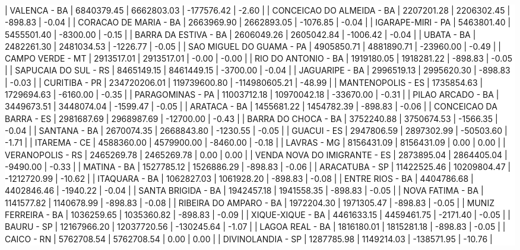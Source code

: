 | VALENCA - BA | 6840379.45 | 6662803.03 | -177576.42 | -2.60 |
| CONCEICAO DO ALMEIDA - BA | 2207201.28 | 2206302.45 | -898.83 | -0.04 |
| CORACAO DE MARIA - BA | 2663969.90 | 2662893.05 | -1076.85 | -0.04 |
| IGARAPE-MIRI - PA | 5463801.40 | 5455501.40 | -8300.00 | -0.15 |
| BARRA DA ESTIVA - BA | 2606049.26 | 2605042.84 | -1006.42 | -0.04 |
| UBATA - BA | 2482261.30 | 2481034.53 | -1226.77 | -0.05 |
| SAO MIGUEL DO GUAMA - PA | 4905850.71 | 4881890.71 | -23960.00 | -0.49 |
| CAMPO VERDE - MT | 2913517.01 | 2913517.01 | -0.00 | -0.00 |
| RIO DO ANTONIO - BA | 1919180.05 | 1918281.22 | -898.83 | -0.05 |
| SAPUCAIA DO SUL - RS | 8465149.15 | 8461449.15 | -3700.00 | -0.04 |
| JAGUARIPE - BA | 2996519.13 | 2995620.30 | -898.83 | -0.03 |
| CURITIBA - PR | 234720206.01 | 119739600.80 | -114980605.21 | -48.99 |
| MANTENOPOLIS - ES | 1735854.63 | 1729694.63 | -6160.00 | -0.35 |
| PARAGOMINAS - PA | 11003712.18 | 10970042.18 | -33670.00 | -0.31 |
| PILAO ARCADO - BA | 3449673.51 | 3448074.04 | -1599.47 | -0.05 |
| ARATACA - BA | 1455681.22 | 1454782.39 | -898.83 | -0.06 |
| CONCEICAO DA BARRA - ES | 2981687.69 | 2968987.69 | -12700.00 | -0.43 |
| BARRA DO CHOCA - BA | 3752240.88 | 3750674.53 | -1566.35 | -0.04 |
| SANTANA - BA | 2670074.35 | 2668843.80 | -1230.55 | -0.05 |
| GUACUI - ES | 2947806.59 | 2897302.99 | -50503.60 | -1.71 |
| ITAREMA - CE | 4588360.00 | 4579900.00 | -8460.00 | -0.18 |
| LAVRAS - MG | 8156431.09 | 8156431.09 | 0.00 | 0.00 |
| VERANOPOLIS - RS | 2465269.78 | 2465269.78 | 0.00 | 0.00 |
| VENDA NOVA DO IMIGRANTE - ES | 2873895.04 | 2864405.04 | -9490.00 | -0.33 |
| MATINA - BA | 1527785.12 | 1526886.29 | -898.83 | -0.06 |
| ARACATUBA - SP | 11422525.46 | 10209804.47 | -1212720.99 | -10.62 |
| ITAQUARA - BA | 1062827.03 | 1061928.20 | -898.83 | -0.08 |
| ENTRE RIOS - BA | 4404786.68 | 4402846.46 | -1940.22 | -0.04 |
| SANTA BRIGIDA - BA | 1942457.18 | 1941558.35 | -898.83 | -0.05 |
| NOVA FATIMA - BA | 1141577.82 | 1140678.99 | -898.83 | -0.08 |
| RIBEIRA DO AMPARO - BA | 1972204.30 | 1971305.47 | -898.83 | -0.05 |
| MUNIZ FERREIRA - BA | 1036259.65 | 1035360.82 | -898.83 | -0.09 |
| XIQUE-XIQUE - BA | 4461633.15 | 4459461.75 | -2171.40 | -0.05 |
| BAURU - SP | 12167966.20 | 12037720.56 | -130245.64 | -1.07 |
| LAGOA REAL - BA | 1816180.01 | 1815281.18 | -898.83 | -0.05 |
| CAICO - RN | 5762708.54 | 5762708.54 | 0.00 | 0.00 |
| DIVINOLANDIA - SP | 1287785.98 | 1149214.03 | -138571.95 | -10.76 |